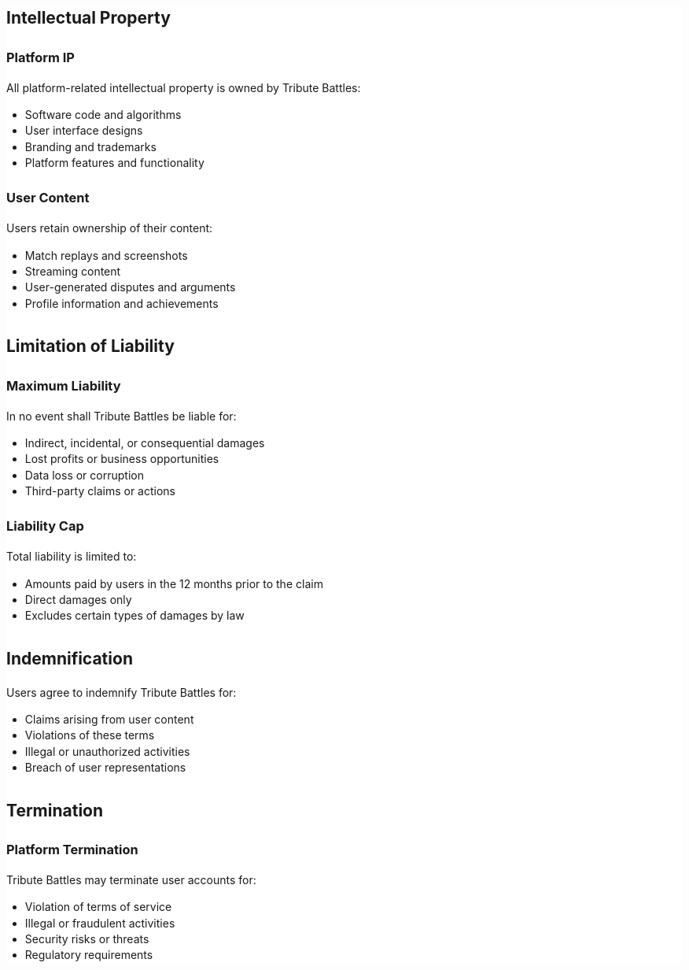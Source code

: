 ## Intellectual Property

### Platform IP

All platform-related intellectual property is owned by Tribute Battles:
- Software code and algorithms
- User interface designs
- Branding and trademarks
- Platform features and functionality

### User Content

Users retain ownership of their content:
- Match replays and screenshots
- Streaming content
- User-generated disputes and arguments
- Profile information and achievements

## Limitation of Liability

### Maximum Liability

In no event shall Tribute Battles be liable for:
- Indirect, incidental, or consequential damages
- Lost profits or business opportunities
- Data loss or corruption
- Third-party claims or actions

### Liability Cap

Total liability is limited to:
- Amounts paid by users in the 12 months prior to the claim
- Direct damages only
- Excludes certain types of damages by law

## Indemnification

Users agree to indemnify Tribute Battles for:
- Claims arising from user content
- Violations of these terms
- Illegal or unauthorized activities
- Breach of user representations

## Termination

### Platform Termination

Tribute Battles may terminate user accounts for:
- Violation of terms of service
- Illegal or fraudulent activities
- Security risks or threats
- Regulatory requirements
